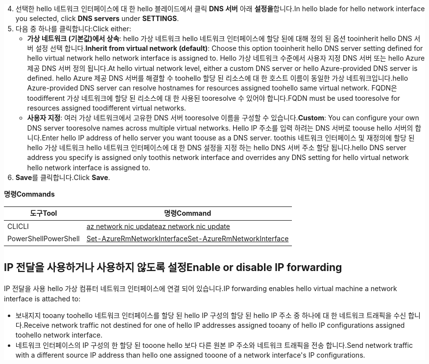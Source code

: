 4. <span data-ttu-id="90870-265">선택한 hello 네트워크 인터페이스에 대 한 hello 블레이드에서 클릭 **DNS 서버** 아래 **설정을**합니다.</span><span class="sxs-lookup"><span data-stu-id="90870-265">In hello blade for hello network interface you selected, click **DNS servers** under **SETTINGS**.</span></span>
5. <span data-ttu-id="90870-266">다음 중 하나를 클릭합니다:</span><span class="sxs-lookup"><span data-stu-id="90870-266">Click either:</span></span>
    - <span data-ttu-id="90870-267">**가상 네트워크 (기본값)에서 상속**: hello 가상 네트워크 hello 네트워크 인터페이스에 할당 된에 대해 정의 된 옵션 tooinherit hello DNS 서버 설정 선택 합니다.</span><span class="sxs-lookup"><span data-stu-id="90870-267">**Inherit from virtual network (default)**: Choose this option tooinherit hello DNS server setting defined for hello virtual network hello network interface is assigned to.</span></span> <span data-ttu-id="90870-268">Hello 가상 네트워크 수준에서 사용자 지정 DNS 서버 또는 hello Azure 제공 DNS 서버 정의 됩니다.</span><span class="sxs-lookup"><span data-stu-id="90870-268">At hello virtual network level, either a custom DNS server or hello Azure-provided DNS server is defined.</span></span> <span data-ttu-id="90870-269">hello Azure 제공 DNS 서버를 해결할 수 toohello 할당 된 리소스에 대 한 호스트 이름이 동일한 가상 네트워크입니다.</span><span class="sxs-lookup"><span data-stu-id="90870-269">hello Azure-provided DNS server can resolve hostnames for resources assigned toohello same virtual network.</span></span> <span data-ttu-id="90870-270">FQDN은 toodifferent 가상 네트워크에 할당 된 리소스에 대 한 사용된 tooresolve 수 있어야 합니다.</span><span class="sxs-lookup"><span data-stu-id="90870-270">FQDN must be used tooresolve for resources assigned toodifferent virtual networks.</span></span>
    - <span data-ttu-id="90870-271">**사용자 지정**: 여러 가상 네트워크에서 고유한 DNS 서버 tooresolve 이름을 구성할 수 있습니다.</span><span class="sxs-lookup"><span data-stu-id="90870-271">**Custom**: You can configure your own DNS server tooresolve names across multiple virtual networks.</span></span> <span data-ttu-id="90870-272">Hello IP 주소를 입력 하려는 DNS 서버로 toouse hello 서버의 합니다.</span><span class="sxs-lookup"><span data-stu-id="90870-272">Enter hello IP address of hello server you want toouse as a DNS server.</span></span> <span data-ttu-id="90870-273">toothis 네트워크 인터페이스 및 재정의에 할당 된 hello 가상 네트워크 hello 네트워크 인터페이스에 대 한 DNS 설정을 지정 하는 hello DNS 서버 주소 할당 됩니다.</span><span class="sxs-lookup"><span data-stu-id="90870-273">hello DNS server address you specify is assigned only toothis network interface and overrides any DNS setting for hello virtual network hello network interface is assigned to.</span></span>
6. <span data-ttu-id="90870-274">**Save**를 클릭합니다.</span><span class="sxs-lookup"><span data-stu-id="90870-274">Click **Save**.</span></span>

<span data-ttu-id="90870-275">**명령**</span><span class="sxs-lookup"><span data-stu-id="90870-275">**Commands**</span></span>

|<span data-ttu-id="90870-276">도구</span><span class="sxs-lookup"><span data-stu-id="90870-276">Tool</span></span>|<span data-ttu-id="90870-277">명령</span><span class="sxs-lookup"><span data-stu-id="90870-277">Command</span></span>|
|---|---|
|<span data-ttu-id="90870-278">CLI</span><span class="sxs-lookup"><span data-stu-id="90870-278">CLI</span></span>|[<span data-ttu-id="90870-279">az network nic update</span><span class="sxs-lookup"><span data-stu-id="90870-279">az network nic update</span></span>](/cli/azure/network/nic?toc=%2fazure%2fvirtual-network%2ftoc.json#update)|
|<span data-ttu-id="90870-280">PowerShell</span><span class="sxs-lookup"><span data-stu-id="90870-280">PowerShell</span></span>|[<span data-ttu-id="90870-281">Set-AzureRmNetworkInterface</span><span class="sxs-lookup"><span data-stu-id="90870-281">Set-AzureRmNetworkInterface</span></span>](/powershell/module/azurerm.network/set-azurermnetworkinterface?toc=%2fazure%2fvirtual-network%2ftoc.json)|

## <a name="enable-or-disable-ip-forwarding"></a><span data-ttu-id="90870-282">IP 전달을 사용하거나 사용하지 않도록 설정</span><span class="sxs-lookup"><span data-stu-id="90870-282">Enable or disable IP forwarding</span></span>

<span data-ttu-id="90870-283">IP 전달을 사용 hello 가상 컴퓨터 네트워크 인터페이스에 연결 되어 있습니다.</span><span class="sxs-lookup"><span data-stu-id="90870-283">IP forwarding enables hello virtual machine a network interface is attached to:</span></span>
- <span data-ttu-id="90870-284">보내지지 tooany toohello 네트워크 인터페이스를 할당 된 hello IP 구성의 할당 된 hello IP 주소 중 하나에 대 한 네트워크 트래픽을 수신 합니다.</span><span class="sxs-lookup"><span data-stu-id="90870-284">Receive network traffic not destined for one of hello IP addresses assigned tooany of hello IP configurations assigned toohello network interface.</span></span>
- <span data-ttu-id="90870-285">네트워크 인터페이스의 IP 구성의 한 할당 된 tooone hello 보다 다른 원본 IP 주소와 네트워크 트래픽을 전송 합니다.</span><span class="sxs-lookup"><span data-stu-id="90870-285">Send network traffic with a different source IP address than hello one assigned tooone of a network interface's IP configurations.</span></span>
